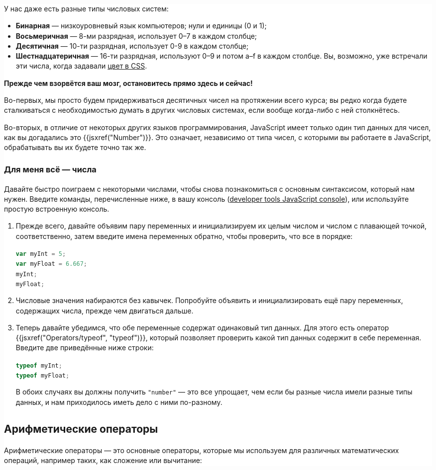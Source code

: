 У нас даже есть разные типы числовых систем:

- **Бинарная** — низкоуровневый язык компьютеров; нули и единицы (0 и 1);
- **Восьмеричная** — 8-ми разрядная, использует 0–7 в каждом столбце;
- **Десятичная** — 10-ти разрядная, использует 0-9 в каждом столбце;
- **Шестнадцатеричная** — 16-ти разрядная, используют 0–9 и потом a–f в каждом столбце. Вы, возможно, уже встречали эти числа, когда задавали [цвет в CSS](/en-US/Learn/CSS/Introduction_to_CSS/Values_and_units#Hexadecimal_values).

**Прежде чем взорвётся ваш мозг, остановитесь прямо здесь и сейчас!**

Во-первых, мы просто будем придерживаться десятичных чисел на протяжении всего курса; вы редко когда будете сталкиваться с необходимостью думать в других числовых системах, если вообще когда-либо с ней столкнётесь.

Во-вторых, в отличие от некоторых других языков программирования, JavaScript имеет только один тип данных для чисел, как вы догадались это {{jsxref("Number")}}. Это означает, независимо от типа чисел, с которыми вы работаете в JavaScript, обрабатывать вы их будете точно так же.

### Для меня всё — числа

Давайте быстро поиграем с некоторыми числами, чтобы снова познакомиться с основным синтаксисом, который нам нужен. Введите команды, перечисленные ниже, в вашу консоль ([developer tools JavaScript console](/ru/docs/Learn/Common_questions/What_are_browser_developer_tools)), или используйте простую встроенную консоль.

1. Прежде всего, давайте объявим пару переменных и инициализируем их целым числом и числом с плавающей точкой, соответственно, затем введите имена переменных обратно, чтобы проверить, что все в порядке:

    ```js
    var myInt = 5;
    var myFloat = 6.667;
    myInt;
    myFloat;
    ```

2. Числовые значения набираются без кавычек. Попробуйте объявить и инициализировать ещё пару переменных, содержащих числа, прежде чем двигаться дальше.
3. Теперь давайте убедимся, что обе переменные содержат одинаковый тип данных. Для этого есть оператор {{jsxref("Operators/typeof", "typeof")}}, который позволяет проверить какой тип данных содержит в себе переменная. Введите две приведённые ниже строки:

    ```js
    typeof myInt;
    typeof myFloat;
    ```

    В обоих случаях вы должны получить `"number"` — это все упрощает, чем если бы разные числа имели разные типы данных, и нам приходилось иметь дело с ними по-разному.

## Арифметические операторы

Арифметические операторы — это основные операторы, которые мы используем для различных математических операций, например таких, как сложение или вычитание:
